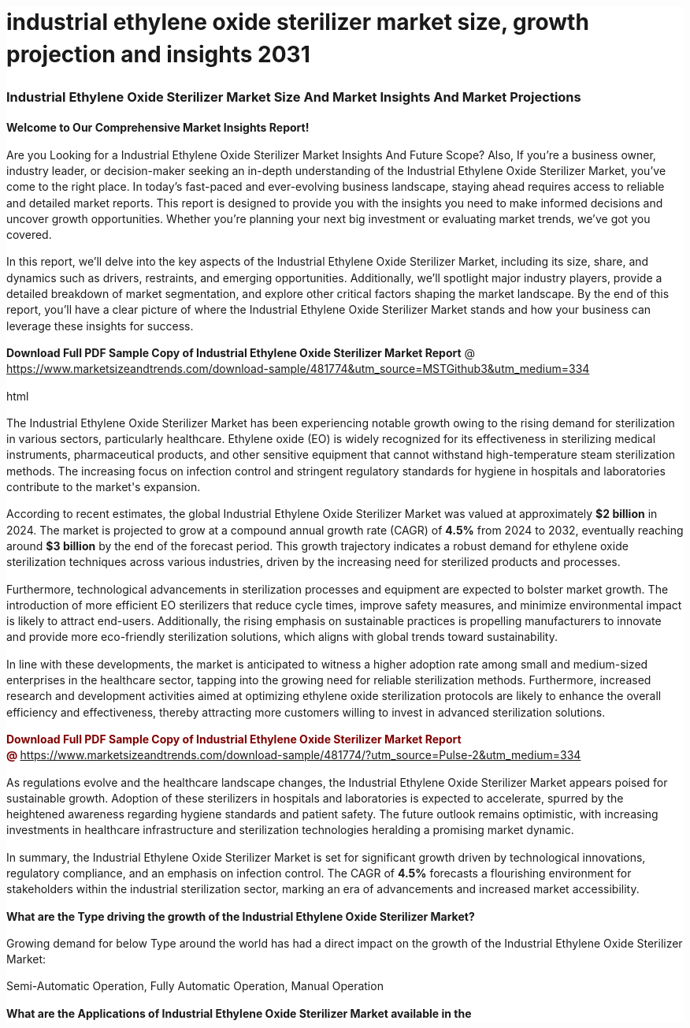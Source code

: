 <H1>industrial ethylene oxide sterilizer market size, growth projection and insights 2031</H1><div class="" data-test-id=""><h3><span class="">Industrial Ethylene Oxide Sterilizer Market Size And Market Insights And Market Projections</span></h3></div><div class="" data-test-id=""><p><strong>Welcome to Our Comprehensive Market Insights Report!</strong></p><p>Are you Looking for a Industrial Ethylene Oxide Sterilizer Market Insights And Future Scope? Also, If you&rsquo;re a business owner, industry leader, or decision-maker seeking an in-depth understanding of the Industrial Ethylene Oxide Sterilizer Market, you&rsquo;ve come to the right place. In today&rsquo;s fast-paced and ever-evolving business landscape, staying ahead requires access to reliable and detailed market reports. This report is designed to provide you with the insights you need to make informed decisions and uncover growth opportunities. Whether you&rsquo;re planning your next big investment or evaluating market trends, we&rsquo;ve got you covered.</p><p>In this report, we&rsquo;ll delve into the key aspects of the Industrial Ethylene Oxide Sterilizer Market, including its size, share, and dynamics such as drivers, restraints, and emerging opportunities. Additionally, we&rsquo;ll spotlight major industry players, provide a detailed breakdown of market segmentation, and explore other critical factors shaping the market landscape. By the end of this report, you&rsquo;ll have a clear picture of where the Industrial Ethylene Oxide Sterilizer Market stands and how your business can leverage these insights for success.</p><p><strong>Download Full PDF Sample Copy of Industrial Ethylene Oxide Sterilizer Market Report</strong> @ <a href="https://www.marketsizeandtrends.com/download-sample/481774&utm_source=MSTGithub3&utm_medium=334" target="_blank">https://www.marketsizeandtrends.com/download-sample/481774&utm_source=MSTGithub3&utm_medium=334</a></p></div><div class="" data-test-id=""><p><span class="">html<p>The Industrial Ethylene Oxide Sterilizer Market has been experiencing notable growth owing to the rising demand for sterilization in various sectors, particularly healthcare. Ethylene oxide (EO) is widely recognized for its effectiveness in sterilizing medical instruments, pharmaceutical products, and other sensitive equipment that cannot withstand high-temperature steam sterilization methods. The increasing focus on infection control and stringent regulatory standards for hygiene in hospitals and laboratories contribute to the market's expansion.</p><p>According to recent estimates, the global Industrial Ethylene Oxide Sterilizer Market was valued at approximately <b>$2 billion</b> in 2024. The market is projected to grow at a compound annual growth rate (CAGR) of <b>4.5%</b> from 2024 to 2032, eventually reaching around <b>$3 billion</b> by the end of the forecast period. This growth trajectory indicates a robust demand for ethylene oxide sterilization techniques across various industries, driven by the increasing need for sterilized products and processes.</p><p>Furthermore, technological advancements in sterilization processes and equipment are expected to bolster market growth. The introduction of more efficient EO sterilizers that reduce cycle times, improve safety measures, and minimize environmental impact is likely to attract end-users. Additionally, the rising emphasis on sustainable practices is propelling manufacturers to innovate and provide more eco-friendly sterilization solutions, which aligns with global trends toward sustainability.</p><p>In line with these developments, the market is anticipated to witness a higher adoption rate among small and medium-sized enterprises in the healthcare sector, tapping into the growing need for reliable sterilization methods. Furthermore, increased research and development activities aimed at optimizing ethylene oxide sterilization protocols are likely to enhance the overall efficiency and effectiveness, thereby attracting more customers willing to invest in advanced sterilization solutions.</p><p> </p><p><strong><span style="color: #800000;">Download Full PDF Sample Copy of Industrial Ethylene Oxide Sterilizer Market Report @</span>&nbsp;</strong><a href="https://www.marketsizeandtrends.com/download-sample/481774/?utm_source=Pulse-2&amp;utm_medium=334">https://www.marketsizeandtrends.com/download-sample/481774/?utm_source=Pulse-2&amp;utm_medium=334</a></p></p><p>As regulations evolve and the healthcare landscape changes, the Industrial Ethylene Oxide Sterilizer Market appears poised for sustainable growth. Adoption of these sterilizers in hospitals and laboratories is expected to accelerate, spurred by the heightened awareness regarding hygiene standards and patient safety. The future outlook remains optimistic, with increasing investments in healthcare infrastructure and sterilization technologies heralding a promising market dynamic.</p><p>In summary, the Industrial Ethylene Oxide Sterilizer Market is set for significant growth driven by technological innovations, regulatory compliance, and an emphasis on infection control. The CAGR of <b>4.5%</b> forecasts a flourishing environment for stakeholders within the industrial sterilization sector, marking an era of advancements and increased market accessibility.</p></span></p><p><strong><span class="">What are the&nbsp;Type driving the growth of the Industrial Ethylene Oxide Sterilizer Market?</span></strong></p></div><div class="" data-test-id=""><p><span class="">Growing demand for below Type around the world has had a direct impact on the growth of the Industrial Ethylene Oxide Sterilizer Market:</span></p></div><div class="" data-test-id=""><p>Semi-Automatic Operation, Fully Automatic Operation, Manual Operation</p><p><span class=""><strong>What are the&nbsp;Applications&nbsp;of Industrial Ethylene Oxide Sterilizer Market available in the